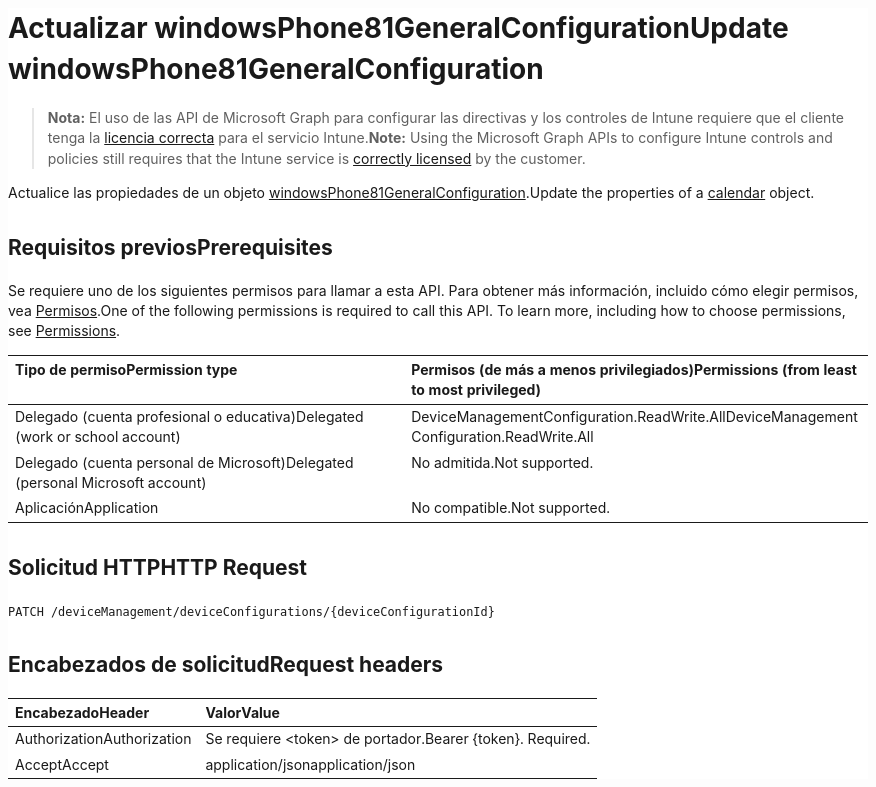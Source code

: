 # <a name="update-windowsphone81generalconfiguration"></a><span data-ttu-id="3e501-101">Actualizar windowsPhone81GeneralConfiguration</span><span class="sxs-lookup"><span data-stu-id="3e501-101">Update windowsPhone81GeneralConfiguration</span></span>

> <span data-ttu-id="3e501-102">**Nota:** El uso de las API de Microsoft Graph para configurar las directivas y los controles de Intune requiere que el cliente tenga la [licencia correcta](https://go.microsoft.com/fwlink/?linkid=839381) para el servicio Intune.</span><span class="sxs-lookup"><span data-stu-id="3e501-102">**Note:** Using the Microsoft Graph APIs to configure Intune controls and policies still requires that the Intune service is [correctly licensed](https://go.microsoft.com/fwlink/?linkid=839381) by the customer.</span></span>

<span data-ttu-id="3e501-103">Actualice las propiedades de un objeto [windowsPhone81GeneralConfiguration](../resources/intune_deviceconfig_windowsphone81generalconfiguration.md).</span><span class="sxs-lookup"><span data-stu-id="3e501-103">Update the properties of a [calendar](../resources/intune_deviceconfig_windowsphone81generalconfiguration.md) object.</span></span>
## <a name="prerequisites"></a><span data-ttu-id="3e501-104">Requisitos previos</span><span class="sxs-lookup"><span data-stu-id="3e501-104">Prerequisites</span></span>
<span data-ttu-id="3e501-p101">Se requiere uno de los siguientes permisos para llamar a esta API. Para obtener más información, incluido cómo elegir permisos, vea [Permisos](../../../concepts/permissions_reference.md).</span><span class="sxs-lookup"><span data-stu-id="3e501-p101">One of the following permissions is required to call this API. To learn more, including how to choose permissions, see [Permissions](../../../concepts/permissions_reference.md).</span></span>

|<span data-ttu-id="3e501-107">Tipo de permiso</span><span class="sxs-lookup"><span data-stu-id="3e501-107">Permission type</span></span>|<span data-ttu-id="3e501-108">Permisos (de más a menos privilegiados)</span><span class="sxs-lookup"><span data-stu-id="3e501-108">Permissions (from least to most privileged)</span></span>|
|:---|:---|
|<span data-ttu-id="3e501-109">Delegado (cuenta profesional o educativa)</span><span class="sxs-lookup"><span data-stu-id="3e501-109">Delegated (work or school account)</span></span>|<span data-ttu-id="3e501-110">DeviceManagementConfiguration.ReadWrite.All</span><span class="sxs-lookup"><span data-stu-id="3e501-110">DeviceManagementConfiguration.ReadWrite.All</span></span>|
|<span data-ttu-id="3e501-111">Delegado (cuenta personal de Microsoft)</span><span class="sxs-lookup"><span data-stu-id="3e501-111">Delegated (personal Microsoft account)</span></span>|<span data-ttu-id="3e501-112">No admitida.</span><span class="sxs-lookup"><span data-stu-id="3e501-112">Not supported.</span></span>|
|<span data-ttu-id="3e501-113">Aplicación</span><span class="sxs-lookup"><span data-stu-id="3e501-113">Application</span></span>|<span data-ttu-id="3e501-114">No compatible.</span><span class="sxs-lookup"><span data-stu-id="3e501-114">Not supported.</span></span>|

## <a name="http-request"></a><span data-ttu-id="3e501-115">Solicitud HTTP</span><span class="sxs-lookup"><span data-stu-id="3e501-115">HTTP Request</span></span>

``` http
PATCH /deviceManagement/deviceConfigurations/{deviceConfigurationId}
```

## <a name="request-headers"></a><span data-ttu-id="3e501-116">Encabezados de solicitud</span><span class="sxs-lookup"><span data-stu-id="3e501-116">Request headers</span></span>
|<span data-ttu-id="3e501-117">Encabezado</span><span class="sxs-lookup"><span data-stu-id="3e501-117">Header</span></span>|<span data-ttu-id="3e501-118">Valor</span><span class="sxs-lookup"><span data-stu-id="3e501-118">Value</span></span>|
|:---|:---|
|<span data-ttu-id="3e501-119">Authorization</span><span class="sxs-lookup"><span data-stu-id="3e501-119">Authorization</span></span>|<span data-ttu-id="3e501-120">Se requiere &lt;token&gt; de portador.</span><span class="sxs-lookup"><span data-stu-id="3e501-120">Bearer {token}. Required.</span></span>|
|<span data-ttu-id="3e501-121">Accept</span><span class="sxs-lookup"><span data-stu-id="3e501-121">Accept</span></span>|<span data-ttu-id="3e501-122">application/json</span><span class="sxs-lookup"><span data-stu-id="3e501-122">application/json</span></span>|
